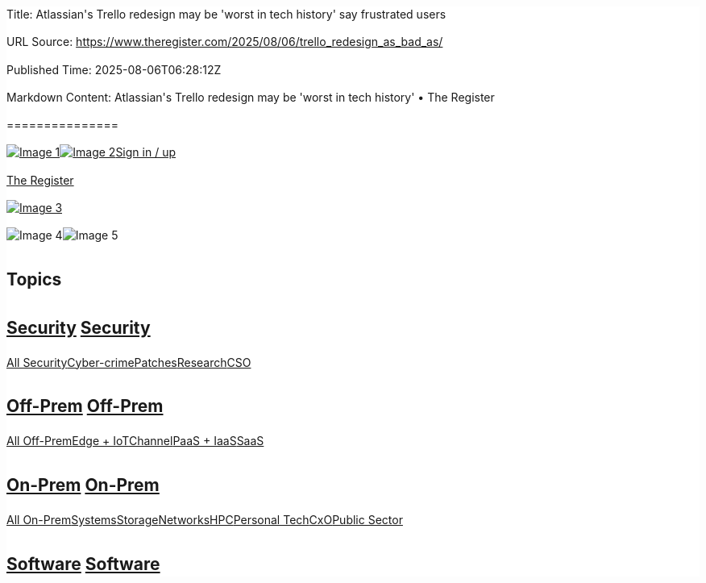 Title: Atlassian's Trello redesign may be 'worst in tech history' say frustrated users

URL Source: https://www.theregister.com/2025/08/06/trello_redesign_as_bad_as/

Published Time: 2025-08-06T06:28:12Z

Markdown Content:
Atlassian's Trello redesign may be 'worst in tech history' • The Register

===============

[![Image 1](https://www.theregister.com/design_picker/ae01b183a707a7db8cd5f2c947715ed56d335138/graphics/std/user_icon_white_extents_16x16.png)![Image 2](https://www.theregister.com/design_picker/ae01b183a707a7db8cd5f2c947715ed56d335138/graphics/std/user_icon_white_filled_extents_16x16.png)Sign in / up](https://account.theregister.com/register/)

[The Register](https://www.theregister.com/)

[![Image 3](https://www.theregister.com/design_picker/ae01b183a707a7db8cd5f2c947715ed56d335138/graphics/std/magnifying_glass_white_extents_16x16.png)](https://search.theregister.com/)

![Image 4](https://www.theregister.com/design_picker/ae01b183a707a7db8cd5f2c947715ed56d335138/graphics/icon/burger_menu_white_16x16.png)![Image 5](https://www.theregister.com/design_picker/ae01b183a707a7db8cd5f2c947715ed56d335138/graphics/icon/burger_menu_white_close_16x16.png)

Topics
------

[Security](https://www.theregister.com/2025/08/06/trello_redesign_as_bad_as/#subnav-box-nav-security)
[Security](https://www.theregister.com/2025/08/06/trello_redesign_as_bad_as/#subnav-box-nav-security)
-----------------------------------------------------------------------------------------------------

[All Security](https://www.theregister.com/security/)[Cyber-crime](https://www.theregister.com/security/cyber_crime/)[Patches](https://www.theregister.com/security/patches/)[Research](https://www.theregister.com/security/research/)[CSO](https://www.theregister.com/security/cso/)

[Off-Prem](https://www.theregister.com/2025/08/06/trello_redesign_as_bad_as/#subnav-box-nav-off_prem)
[Off-Prem](https://www.theregister.com/2025/08/06/trello_redesign_as_bad_as/#subnav-box-nav-off_prem)
-----------------------------------------------------------------------------------------------------

[All Off-Prem](https://www.theregister.com/off_prem/)[Edge + IoT](https://www.theregister.com/off_prem/edge_iot/)[Channel](https://www.theregister.com/off_prem/channel/)[PaaS + IaaS](https://www.theregister.com/off_prem/paas_iaas/)[SaaS](https://www.theregister.com/off_prem/saas/)

[On-Prem](https://www.theregister.com/2025/08/06/trello_redesign_as_bad_as/#subnav-box-nav-on_prem)
[On-Prem](https://www.theregister.com/2025/08/06/trello_redesign_as_bad_as/#subnav-box-nav-on_prem)
---------------------------------------------------------------------------------------------------

[All On-Prem](https://www.theregister.com/on_prem/)[Systems](https://www.theregister.com/on_prem/systems/)[Storage](https://www.theregister.com/on_prem/storage/)[Networks](https://www.theregister.com/on_prem/networks/)[HPC](https://www.theregister.com/on_prem/hpc/)[Personal Tech](https://www.theregister.com/on_prem/personal_tech/)[CxO](https://www.theregister.com/on_prem/cxo/)[Public Sector](https://www.theregister.com/on_prem/public_sector/)

[Software](https://www.theregister.com/2025/08/06/trello_redesign_as_bad_as/#subnav-box-nav-software)
[Software](https://www.theregister.com/2025/08/06/trello_redesign_as_bad_as/#subnav-box-nav-software)
-----------------------------------------------------------------------------------------------------
